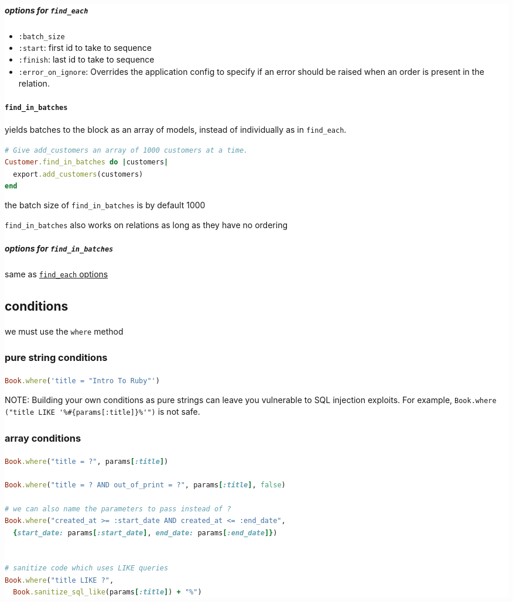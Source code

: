 ##### options for `find_each`

- `:batch_size`
- `:start`: first id to take to sequence
- `:finish`: last id to take to sequence
- `:error_on_ignore`: Overrides the application config to specify if an error should be raised when an order is present in the relation.

#### `find_in_batches`

yields batches to the block as an array of models, instead of individually as in `find_each`.

```ruby
# Give add_customers an array of 1000 customers at a time.
Customer.find_in_batches do |customers|
  export.add_customers(customers)
end
```

the batch size of `find_in_batches` is by default 1000

`find_in_batches` also works on relations as long as they have no ordering

##### options for `find_in_batches`

same as [`find_each` options](#options-for-find_each)

## conditions

we must use the `where` method

### pure string conditions

```ruby
Book.where('title = "Intro To Ruby"')
```

NOTE: Building your own conditions as pure strings can leave you vulnerable to SQL injection exploits. For example, `Book.where("title LIKE '%#{params[:title]}%'")` is not safe.

### array conditions

```ruby
Book.where("title = ?", params[:title])

Book.where("title = ? AND out_of_print = ?", params[:title], false)

# we can also name the parameters to pass instead of ?
Book.where("created_at >= :start_date AND created_at <= :end_date",
  {start_date: params[:start_date], end_date: params[:end_date]})


# sanitize code which uses LIKE queries 
Book.where("title LIKE ?",
  Book.sanitize_sql_like(params[:title]) + "%")

```
